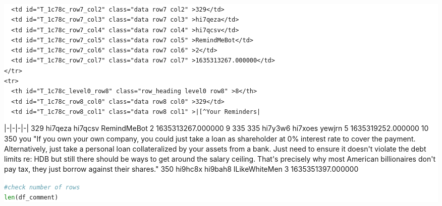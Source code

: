       <td id="T_1c78c_row7_col2" class="data row7 col2" >329</td>
      <td id="T_1c78c_row7_col3" class="data row7 col3" >hi7qeza</td>
      <td id="T_1c78c_row7_col4" class="data row7 col4" >hi7qcsv</td>
      <td id="T_1c78c_row7_col5" class="data row7 col5" >RemindMeBot</td>
      <td id="T_1c78c_row7_col6" class="data row7 col6" >2</td>
      <td id="T_1c78c_row7_col7" class="data row7 col7" >1635313267.000000</td>
    </tr>
    <tr>
      <th id="T_1c78c_level0_row8" class="row_heading level0 row8" >8</th>
      <td id="T_1c78c_row8_col0" class="data row8 col0" >329</td>
      <td id="T_1c78c_row8_col1" class="data row8 col1" >|[^Your Reminders|
|-|-|-|-|</td>
      <td id="T_1c78c_row8_col2" class="data row8 col2" >329</td>
      <td id="T_1c78c_row8_col3" class="data row8 col3" >hi7qeza</td>
      <td id="T_1c78c_row8_col4" class="data row8 col4" >hi7qcsv</td>
      <td id="T_1c78c_row8_col5" class="data row8 col5" >RemindMeBot</td>
      <td id="T_1c78c_row8_col6" class="data row8 col6" >2</td>
      <td id="T_1c78c_row8_col7" class="data row8 col7" >1635313267.000000</td>
    </tr>
    <tr>
      <th id="T_1c78c_level0_row9" class="row_heading level0 row9" >9</th>
      <td id="T_1c78c_row9_col0" class="data row9 col0" >335</td>
      <td id="T_1c78c_row9_col1" class="data row9 col1" > </td>
      <td id="T_1c78c_row9_col2" class="data row9 col2" >335</td>
      <td id="T_1c78c_row9_col3" class="data row9 col3" >hi7y3w6</td>
      <td id="T_1c78c_row9_col4" class="data row9 col4" >hi7xoes</td>
      <td id="T_1c78c_row9_col5" class="data row9 col5" >yewjrn</td>
      <td id="T_1c78c_row9_col6" class="data row9 col6" >5</td>
      <td id="T_1c78c_row9_col7" class="data row9 col7" >1635319252.000000</td>
    </tr>
    <tr>
      <th id="T_1c78c_level0_row10" class="row_heading level0 row10" >10</th>
      <td id="T_1c78c_row10_col0" class="data row10 col0" >350</td>
      <td id="T_1c78c_row10_col1" class="data row10 col1" >you   "If you own your own company, you could just take a loan   as shareholder at 0% interest rate to cover the payment. Alternatively, just take a personal loan collateralized by your assets   from a bank. Just need to ensure it doesn't violate the debt limits re: HDB but still there should be ways to get around the salary ceiling. That's precisely why most American billionaires don't pay tax, they just borrow against their shares."</td>
      <td id="T_1c78c_row10_col2" class="data row10 col2" >350</td>
      <td id="T_1c78c_row10_col3" class="data row10 col3" >hi9hc8x</td>
      <td id="T_1c78c_row10_col4" class="data row10 col4" >hi9bah8</td>
      <td id="T_1c78c_row10_col5" class="data row10 col5" >ILikeWhiteMen</td>
      <td id="T_1c78c_row10_col6" class="data row10 col6" >3</td>
      <td id="T_1c78c_row10_col7" class="data row10 col7" >1635351397.000000</td>
    </tr>
  </tbody>
</table>





```python
#check number of rows
len(df_comment)
```

